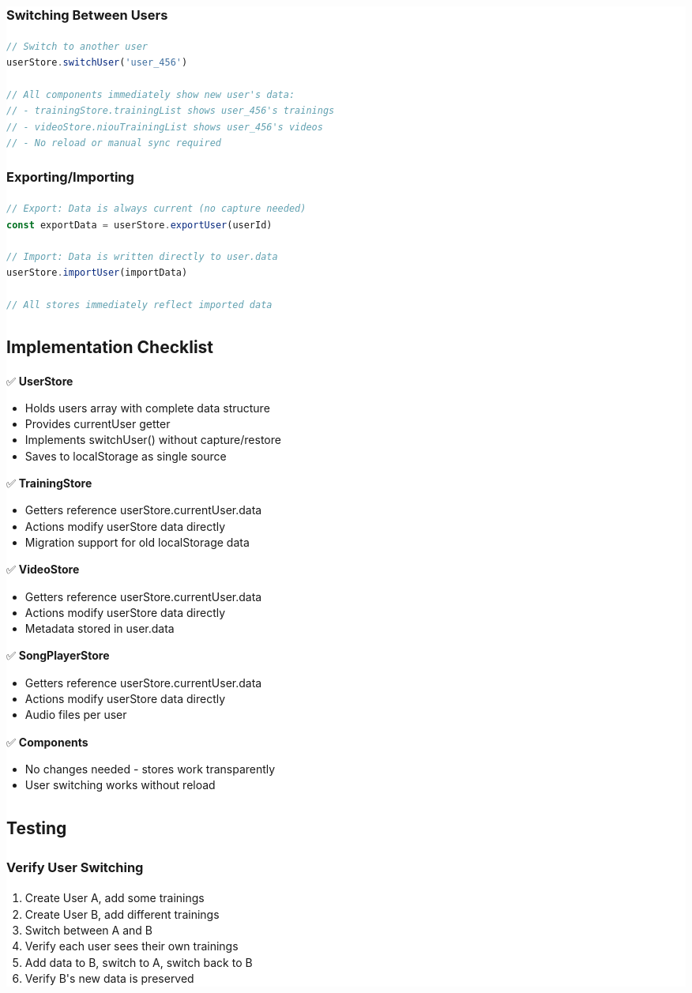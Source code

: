 ### Switching Between Users
```javascript
// Switch to another user
userStore.switchUser('user_456')

// All components immediately show new user's data:
// - trainingStore.trainingList shows user_456's trainings
// - videoStore.niouTrainingList shows user_456's videos
// - No reload or manual sync required
```

### Exporting/Importing
```javascript
// Export: Data is always current (no capture needed)
const exportData = userStore.exportUser(userId)

// Import: Data is written directly to user.data
userStore.importUser(importData)

// All stores immediately reflect imported data
```

## Implementation Checklist

✅ **UserStore**
- Holds users array with complete data structure
- Provides currentUser getter
- Implements switchUser() without capture/restore
- Saves to localStorage as single source

✅ **TrainingStore**
- Getters reference userStore.currentUser.data
- Actions modify userStore data directly
- Migration support for old localStorage data

✅ **VideoStore**
- Getters reference userStore.currentUser.data
- Actions modify userStore data directly
- Metadata stored in user.data

✅ **SongPlayerStore**
- Getters reference userStore.currentUser.data
- Actions modify userStore data directly
- Audio files per user

✅ **Components**
- No changes needed - stores work transparently
- User switching works without reload

## Testing

### Verify User Switching
1. Create User A, add some trainings
2. Create User B, add different trainings
3. Switch between A and B
4. Verify each user sees their own trainings
5. Add data to B, switch to A, switch back to B
6. Verify B's new data is preserved
